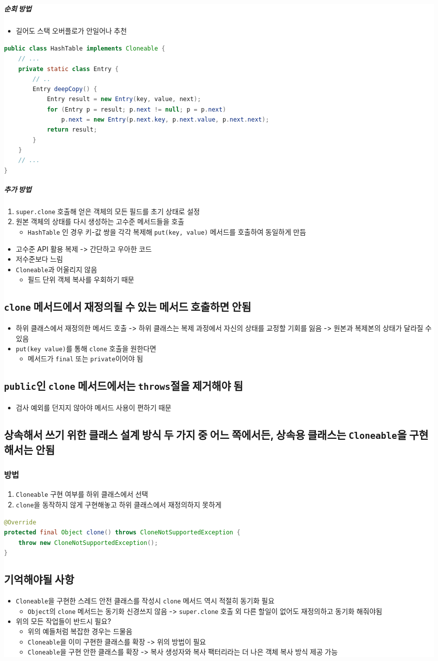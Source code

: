 ##### 순회 방법
- 길어도 스택 오버플로가 안일어나 추천
```java
public class HashTable implements Cloneable {
    // ...
    private static class Entry {
        // ..
        Entry deepCopy() {
            Entry result = new Entry(key, value, next);
            for (Entry p = result; p.next != null; p = p.next)
                p.next = new Entry(p.next.key, p.next.value, p.next.next);
            return result;
        }
    }
    // ...
}
```

##### 추가 방법
1. `super.clone` 호출해 얻은 객체의 모든 필드를 초기 상태로 설정
2. 원본 객체의 상태를 다시 생성하는 고수준 메서드들을 호출
   - `HashTable` 인 경우 키-값 쌍을 각각 복제해 `put(key, value)` 메서드를 호출하여 동일하게 만듬
- 고수준 API 활용 복제 -> 간단하고 우아한 코드
- 저수준보다 느림
- `Cloneable`과 어울리지 않음
  - 필드 단위 객체 복사를 우회하기 때문

## `clone` 메서드에서 재정의될 수 있는 메서드 호출하면 안됨
- 하위 클래스에서 재정의한 메서드 호출 -> 하위 클래스는 복제 과정에서 자신의 상태를 교정할 기회를 잃음 -> 원본과 복제본의 상태가 달라질 수 있음
- `put(key value)`를 통해 `clone` 호출을 원한다면
  - 메서드가 `final` 또는 `private`이어야 됨

## `public`인 `clone` 메서드에서는 `throws`절을 제거해야 됨
- 검사 예외를 던지지 않아야 메서드 사용이 편하기 때문

## 상속해서 쓰기 위한 클래스 설계 방식 두 가지 중 어느 쪽에서든, 상속용 클래스는 `Cloneable`을 구현해서는 안됨
### 방법
1. `Cloneable` 구현 여부를 하위 클래스에서 선택
2. `clone`을 동작하지 않게 구현해놓고 하위 클래스에서 재정의하지 못하게
```java
@Override
protected final Object clone() throws CloneNotSupportedException {
    throw new CloneNotSupportedException();
}
```

## 기억해야될 사항
- `Cloneable`을 구현한 스레드 안전 클래스를 작성시 `clone` 메서드 역시 적절히 동기화 필요
  - `Object`의 `clone` 메서드는 동기화 신경쓰지 않음 -> `super.clone` 호출 외 다른 할일이 없어도 재정의하고 동기화 해줘야됨
- 위의 모든 작업들이 반드시 필요?
  - 위의 예들처럼 복잡한 경우는 드물음
  - `Cloneable`을 이미 구현한 클래스를 확장 -> 위의 방법이 필요
  - `Cloneable`을 구현 안한 클래스를 확장 -> 복사 생성자와 복사 팩터리라는 더 나은 객체 복사 방식 제공 가능
